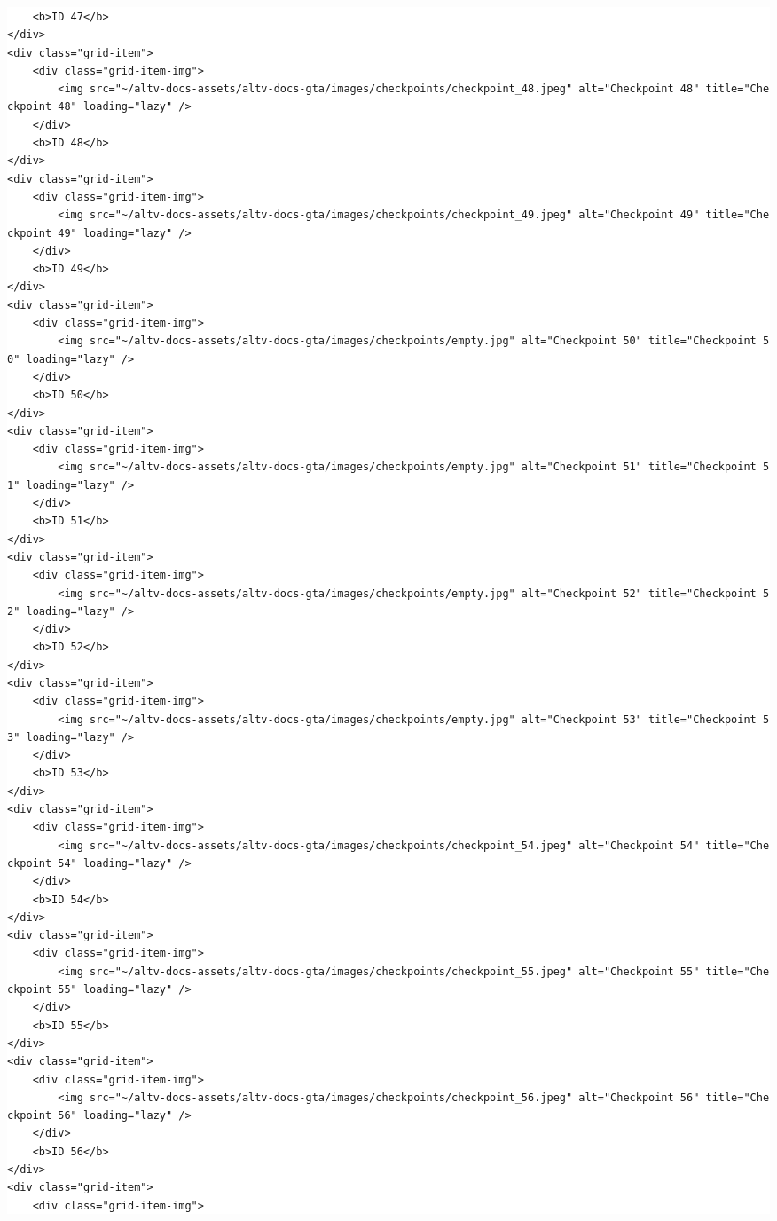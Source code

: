        <b>ID 47</b>
    </div>
    <div class="grid-item">
        <div class="grid-item-img">
            <img src="~/altv-docs-assets/altv-docs-gta/images/checkpoints/checkpoint_48.jpeg" alt="Checkpoint 48" title="Checkpoint 48" loading="lazy" />
        </div>
        <b>ID 48</b>
    </div>
    <div class="grid-item">
        <div class="grid-item-img">
            <img src="~/altv-docs-assets/altv-docs-gta/images/checkpoints/checkpoint_49.jpeg" alt="Checkpoint 49" title="Checkpoint 49" loading="lazy" />
        </div>
        <b>ID 49</b>
    </div>
    <div class="grid-item">
        <div class="grid-item-img">
            <img src="~/altv-docs-assets/altv-docs-gta/images/checkpoints/empty.jpg" alt="Checkpoint 50" title="Checkpoint 50" loading="lazy" />
        </div>
        <b>ID 50</b>
    </div>
    <div class="grid-item">
        <div class="grid-item-img">
            <img src="~/altv-docs-assets/altv-docs-gta/images/checkpoints/empty.jpg" alt="Checkpoint 51" title="Checkpoint 51" loading="lazy" />
        </div>
        <b>ID 51</b>
    </div>
    <div class="grid-item">
        <div class="grid-item-img">
            <img src="~/altv-docs-assets/altv-docs-gta/images/checkpoints/empty.jpg" alt="Checkpoint 52" title="Checkpoint 52" loading="lazy" />
        </div>
        <b>ID 52</b>
    </div>
    <div class="grid-item">
        <div class="grid-item-img">
            <img src="~/altv-docs-assets/altv-docs-gta/images/checkpoints/empty.jpg" alt="Checkpoint 53" title="Checkpoint 53" loading="lazy" />
        </div>
        <b>ID 53</b>
    </div>
    <div class="grid-item">
        <div class="grid-item-img">
            <img src="~/altv-docs-assets/altv-docs-gta/images/checkpoints/checkpoint_54.jpeg" alt="Checkpoint 54" title="Checkpoint 54" loading="lazy" />
        </div>
        <b>ID 54</b>
    </div>
    <div class="grid-item">
        <div class="grid-item-img">
            <img src="~/altv-docs-assets/altv-docs-gta/images/checkpoints/checkpoint_55.jpeg" alt="Checkpoint 55" title="Checkpoint 55" loading="lazy" />
        </div>
        <b>ID 55</b>
    </div>
    <div class="grid-item">
        <div class="grid-item-img">
            <img src="~/altv-docs-assets/altv-docs-gta/images/checkpoints/checkpoint_56.jpeg" alt="Checkpoint 56" title="Checkpoint 56" loading="lazy" />
        </div>
        <b>ID 56</b>
    </div>
    <div class="grid-item">
        <div class="grid-item-img">